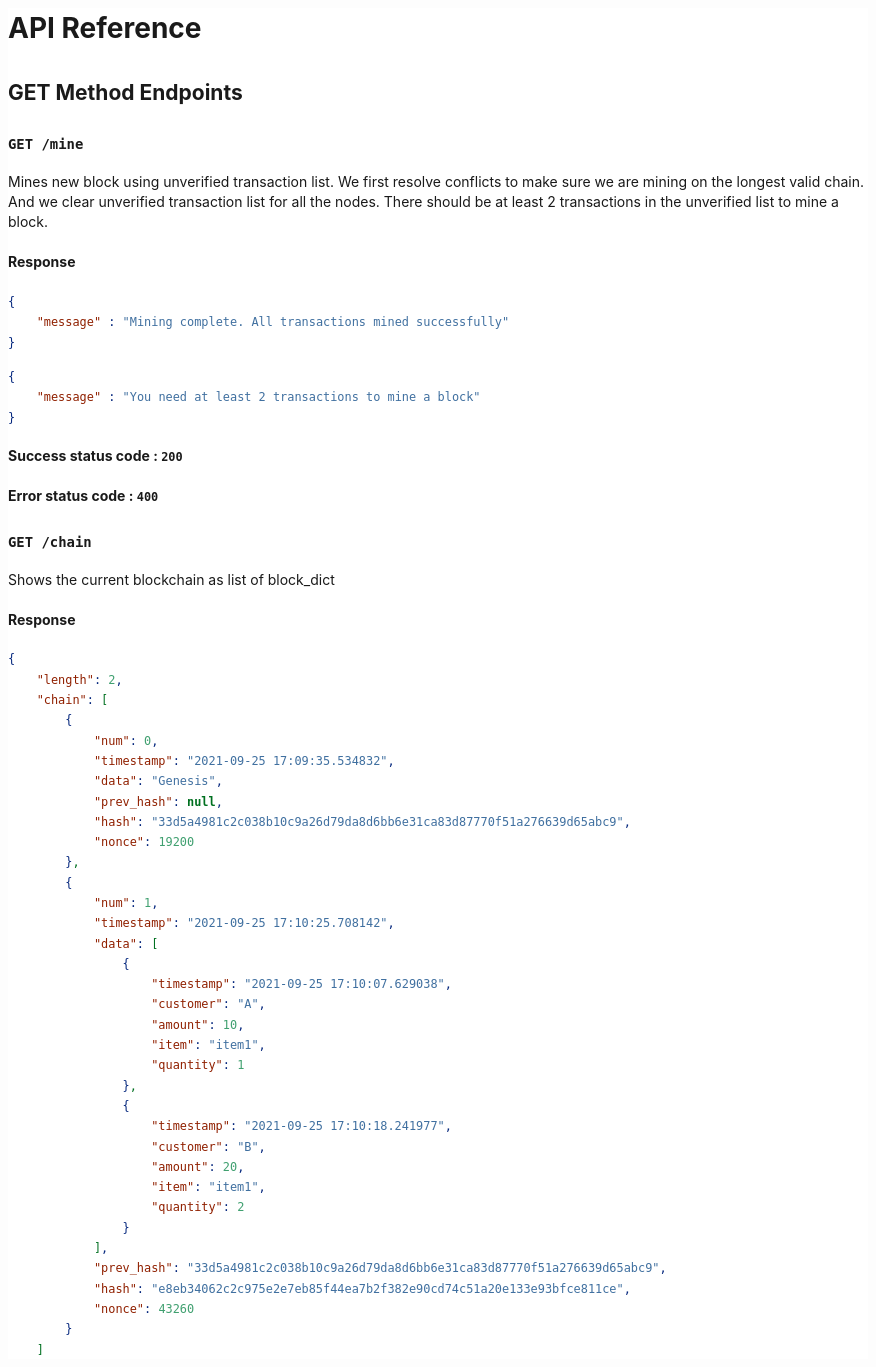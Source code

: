# API Reference
## GET Method Endpoints
### `GET /mine` 
Mines new block using unverified transaction list. We first resolve conflicts to make sure we are mining on the longest valid chain. And we clear unverified transaction list for all the nodes. There should be at least 2 transactions in the unverified list to mine a block.
#### Response
```json
{
    "message" : "Mining complete. All transactions mined successfully"
}
```
```json
{
    "message" : "You need at least 2 transactions to mine a block"
}
```
#### Success status code : `200`
#### Error status code : `400`

### `GET /chain`
Shows the current blockchain as list of block_dict
#### Response
```json
{
    "length": 2,
    "chain": [
        {
            "num": 0,
            "timestamp": "2021-09-25 17:09:35.534832",
            "data": "Genesis",
            "prev_hash": null,
            "hash": "33d5a4981c2c038b10c9a26d79da8d6bb6e31ca83d87770f51a276639d65abc9",
            "nonce": 19200
        },
        {
            "num": 1,
            "timestamp": "2021-09-25 17:10:25.708142",
            "data": [
                {
                    "timestamp": "2021-09-25 17:10:07.629038",
                    "customer": "A",
                    "amount": 10,
                    "item": "item1",
                    "quantity": 1
                },
                {
                    "timestamp": "2021-09-25 17:10:18.241977",
                    "customer": "B",
                    "amount": 20,
                    "item": "item1",
                    "quantity": 2
                }
            ],
            "prev_hash": "33d5a4981c2c038b10c9a26d79da8d6bb6e31ca83d87770f51a276639d65abc9",
            "hash": "e8eb34062c2c975e2e7eb85f44ea7b2f382e90cd74c51a20e133e93bfce811ce",
            "nonce": 43260
        }
    ]
```